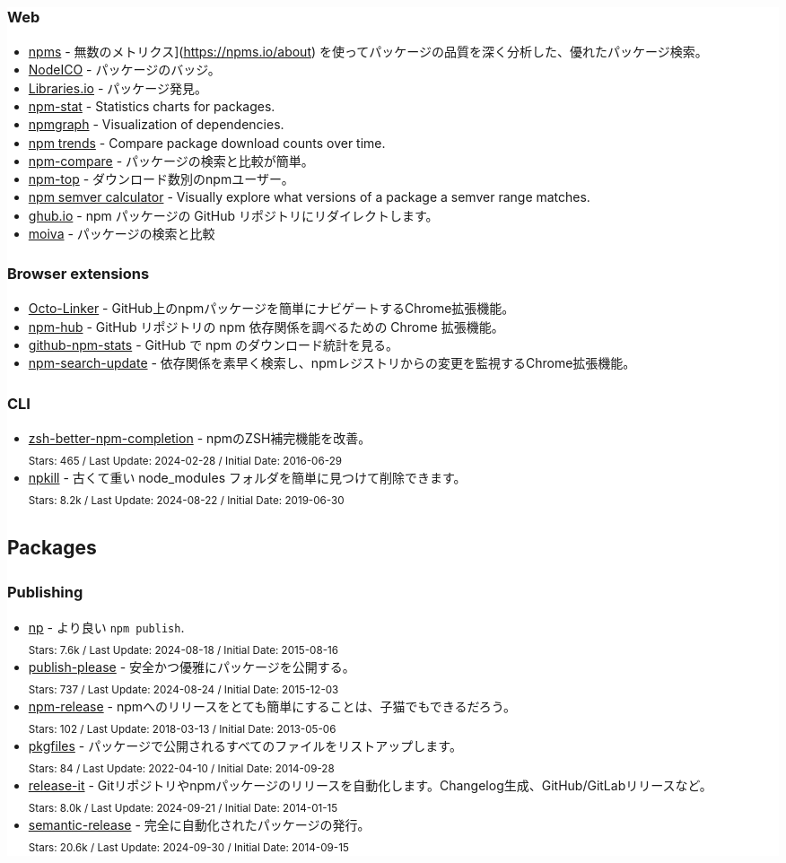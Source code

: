### Web

- [npms](https://npms.io) - 無数のメトリクス](https://npms.io/about) を使ってパッケージの品質を深く分析した、優れたパッケージ検索。
- [NodeICO](https://nodei.co/) - パッケージのバッジ。
- [Libraries.io](https://libraries.io/npm) - パッケージ発見。
- [npm-stat](http://npm-stat.com) - Statistics charts for packages.
- [npmgraph](http://npm.anvaka.com) - Visualization of dependencies.
- [npm trends](http://www.npmtrends.com) - Compare package download counts over time.
- [npm-compare](https://npmcompare.com) - パッケージの検索と比較が簡単。
- [npm-top](https://gist.github.com/bcoe/dcc961b869bbf6685002) - ダウンロード数別のnpmユーザー。
- [npm semver calculator](http://semver.npmjs.com) - Visually explore what versions of a package a semver range matches.
- [ghub.io](https://ghub.io) - npm パッケージの GitHub リポジトリにリダイレクトします。
- [moiva](https://moiva.io) - パッケージの検索と比較

### Browser extensions

- [Octo-Linker](https://chrome.google.com/webstore/detail/octo-linker/jlmafbaeoofdegohdhinkhilhclaklkp) - GitHub上のnpmパッケージを簡単にナビゲートするChrome拡張機能。
- [npm-hub](https://chrome.google.com/webstore/detail/npm-hub/kbbbjimdjbjclaebffknlabpogocablj) - GitHub リポジトリの npm 依存関係を調べるための Chrome 拡張機能。
- [github-npm-stats](https://chrome.google.com/webstore/detail/github-npm-stats/oomfflokggoffaiagenekchfnpighcef) - GitHub で npm のダウンロード統計を見る。
- [npm-search-update](https://chrome.google.com/webstore/detail/npm-search-update/kagpoplamlmaonpddimnnigiojimihnh) - 依存関係を素早く検索し、npmレジストリからの変更を監視するChrome拡張機能。

### CLI

- [zsh-better-npm-completion](https://github.com/lukechilds/zsh-better-npm-completion) - npmのZSH補完機能を改善。<div><sub>Stars: 465 / Last Update: 2024-02-28 / Initial Date: 2016-06-29</sub></div>
- [npkill](https://github.com/voidcosmos/npkill) - 古くて重い node_modules フォルダを簡単に見つけて削除できます。<div><sub>Stars: 8.2k / Last Update: 2024-08-22 / Initial Date: 2019-06-30</sub></div>

## Packages

### Publishing

- [np](https://github.com/sindresorhus/np) - より良い `npm publish`.<div><sub>Stars: 7.6k / Last Update: 2024-08-18 / Initial Date: 2015-08-16</sub></div>
- [publish-please](https://github.com/inikulin/publish-please) - 安全かつ優雅にパッケージを公開する。<div><sub>Stars: 737 / Last Update: 2024-08-24 / Initial Date: 2015-12-03</sub></div>
- [npm-release](https://github.com/phuu/npm-release) - npmへのリリースをとても簡単にすることは、子猫でもできるだろう。<div><sub>Stars: 102 / Last Update: 2018-03-13 / Initial Date: 2013-05-06</sub></div>
- [pkgfiles](https://github.com/timoxley/pkgfiles) - パッケージで公開されるすべてのファイルをリストアップします。<div><sub>Stars: 84 / Last Update: 2022-04-10 / Initial Date: 2014-09-28</sub></div>
- [release-it](https://github.com/webpro/release-it) - Gitリポジトリやnpmパッケージのリリースを自動化します。Changelog生成、GitHub/GitLabリリースなど。<div><sub>Stars: 8.0k / Last Update: 2024-09-21 / Initial Date: 2014-01-15</sub></div>
- [semantic-release](https://github.com/semantic-release/semantic-release) - 完全に自動化されたパッケージの発行。<div><sub>Stars: 20.6k / Last Update: 2024-09-30 / Initial Date: 2014-09-15</sub></div>
